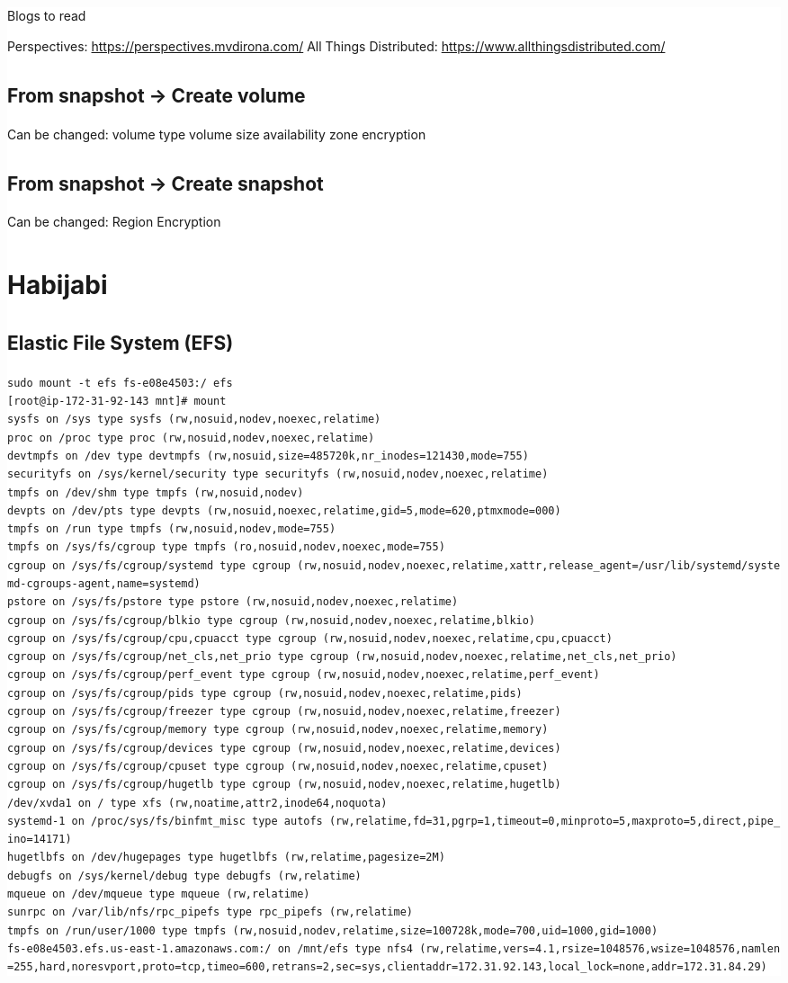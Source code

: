 Blogs to read

Perspectives: https://perspectives.mvdirona.com/
All Things Distributed: https://www.allthingsdistributed.com/

## From snapshot -> Create volume
Can be changed:
volume type
volume size
availability zone
encryption

## From snapshot -> Create snapshot
Can be changed:
Region
Encryption






# Habijabi
## Elastic File System (EFS)
```
sudo mount -t efs fs-e08e4503:/ efs
[root@ip-172-31-92-143 mnt]# mount
sysfs on /sys type sysfs (rw,nosuid,nodev,noexec,relatime)
proc on /proc type proc (rw,nosuid,nodev,noexec,relatime)
devtmpfs on /dev type devtmpfs (rw,nosuid,size=485720k,nr_inodes=121430,mode=755)
securityfs on /sys/kernel/security type securityfs (rw,nosuid,nodev,noexec,relatime)
tmpfs on /dev/shm type tmpfs (rw,nosuid,nodev)
devpts on /dev/pts type devpts (rw,nosuid,noexec,relatime,gid=5,mode=620,ptmxmode=000)
tmpfs on /run type tmpfs (rw,nosuid,nodev,mode=755)
tmpfs on /sys/fs/cgroup type tmpfs (ro,nosuid,nodev,noexec,mode=755)
cgroup on /sys/fs/cgroup/systemd type cgroup (rw,nosuid,nodev,noexec,relatime,xattr,release_agent=/usr/lib/systemd/systemd-cgroups-agent,name=systemd)
pstore on /sys/fs/pstore type pstore (rw,nosuid,nodev,noexec,relatime)
cgroup on /sys/fs/cgroup/blkio type cgroup (rw,nosuid,nodev,noexec,relatime,blkio)
cgroup on /sys/fs/cgroup/cpu,cpuacct type cgroup (rw,nosuid,nodev,noexec,relatime,cpu,cpuacct)
cgroup on /sys/fs/cgroup/net_cls,net_prio type cgroup (rw,nosuid,nodev,noexec,relatime,net_cls,net_prio)
cgroup on /sys/fs/cgroup/perf_event type cgroup (rw,nosuid,nodev,noexec,relatime,perf_event)
cgroup on /sys/fs/cgroup/pids type cgroup (rw,nosuid,nodev,noexec,relatime,pids)
cgroup on /sys/fs/cgroup/freezer type cgroup (rw,nosuid,nodev,noexec,relatime,freezer)
cgroup on /sys/fs/cgroup/memory type cgroup (rw,nosuid,nodev,noexec,relatime,memory)
cgroup on /sys/fs/cgroup/devices type cgroup (rw,nosuid,nodev,noexec,relatime,devices)
cgroup on /sys/fs/cgroup/cpuset type cgroup (rw,nosuid,nodev,noexec,relatime,cpuset)
cgroup on /sys/fs/cgroup/hugetlb type cgroup (rw,nosuid,nodev,noexec,relatime,hugetlb)
/dev/xvda1 on / type xfs (rw,noatime,attr2,inode64,noquota)
systemd-1 on /proc/sys/fs/binfmt_misc type autofs (rw,relatime,fd=31,pgrp=1,timeout=0,minproto=5,maxproto=5,direct,pipe_ino=14171)
hugetlbfs on /dev/hugepages type hugetlbfs (rw,relatime,pagesize=2M)
debugfs on /sys/kernel/debug type debugfs (rw,relatime)
mqueue on /dev/mqueue type mqueue (rw,relatime)
sunrpc on /var/lib/nfs/rpc_pipefs type rpc_pipefs (rw,relatime)
tmpfs on /run/user/1000 type tmpfs (rw,nosuid,nodev,relatime,size=100728k,mode=700,uid=1000,gid=1000)
fs-e08e4503.efs.us-east-1.amazonaws.com:/ on /mnt/efs type nfs4 (rw,relatime,vers=4.1,rsize=1048576,wsize=1048576,namlen=255,hard,noresvport,proto=tcp,timeo=600,retrans=2,sec=sys,clientaddr=172.31.92.143,local_lock=none,addr=172.31.84.29)
```
